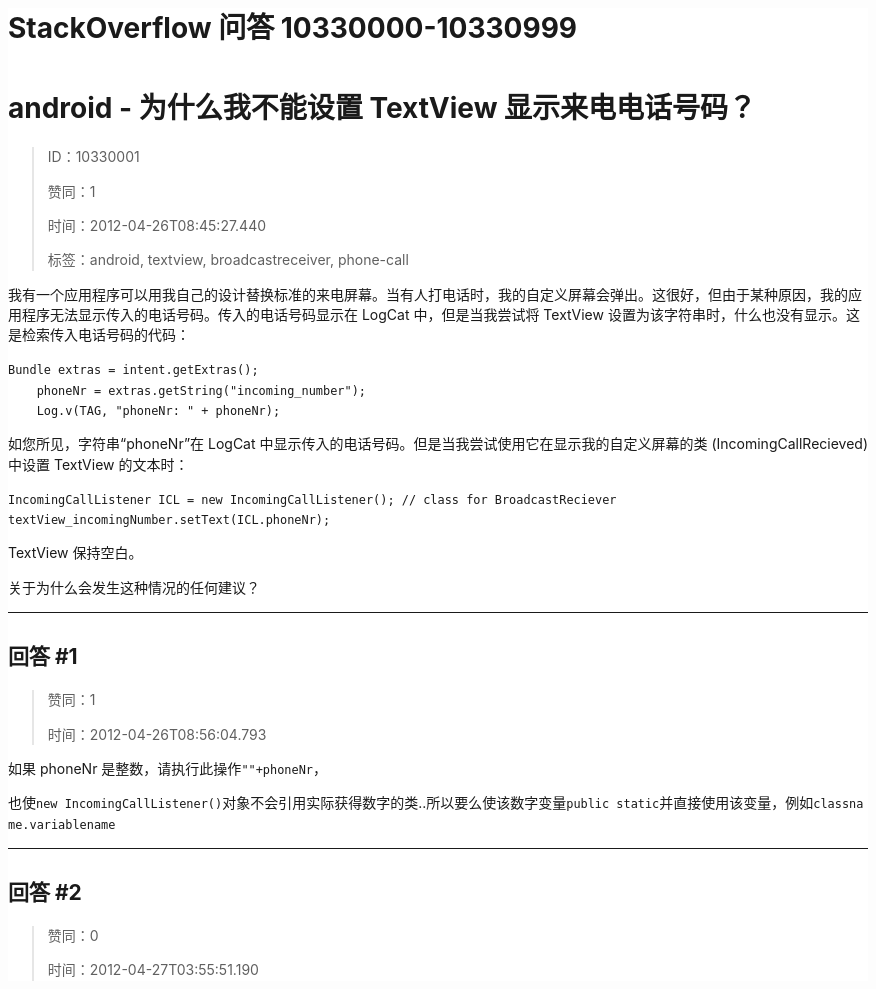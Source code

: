 # StackOverflow 问答 10330000-10330999

# android - 为什么我不能设置 TextView 显示来电电话号码？

> ID：10330001
> 
> 赞同：1
> 
> 时间：2012-04-26T08:45:27.440
> 
> 标签：android, textview, broadcastreceiver, phone-call

我有一个应用程序可以用我自己的设计替换标准的来电屏幕。当有人打电话时，我的自定义屏幕会弹出。这很好，但由于某种原因，我的应用程序无法显示传入的电话号码。传入的电话号码显示在 LogCat 中，但是当我尝试将 TextView 设置为该字符串时，什么也没有显示。这是检索传入电话号码的代码：

```
Bundle extras = intent.getExtras();
    phoneNr = extras.getString("incoming_number");
    Log.v(TAG, "phoneNr: " + phoneNr); 
```

如您所见，字符串“phoneNr”在 LogCat 中显示传入的电话号码。但是当我尝试使用它在显示我的自定义屏幕的类 (IncomingCallRecieved) 中设置 TextView 的文本时：

```
IncomingCallListener ICL = new IncomingCallListener(); // class for BroadcastReciever
textView_incomingNumber.setText(ICL.phoneNr); 
```

TextView 保持空白。

关于为什么会发生这种情况的任何建议？

* * *

## 回答 #1

> 赞同：1
> 
> 时间：2012-04-26T08:56:04.793

如果 phoneNr 是整数，请执行此操作`""+phoneNr`，

也使`new IncomingCallListener()`对象不会引用实际获得数字的类..所以要么使该数字变量`public static`并直接使用该变量，例如`classname.variablename`

* * *

## 回答 #2

> 赞同：0
> 
> 时间：2012-04-27T03:55:51.190
